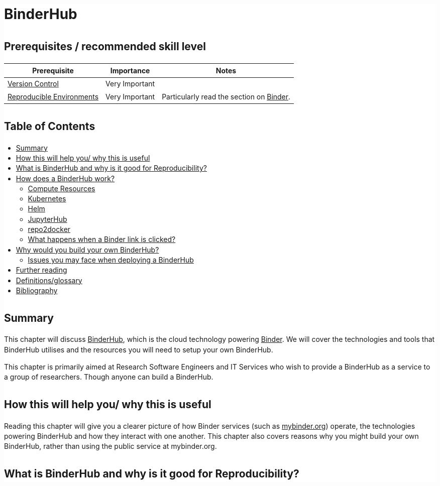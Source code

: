 # BinderHub

## Prerequisites / recommended skill level

| Prerequisite | Importance | Notes |
|---|---|---|
| [Version Control](/version_control/version_control) | Very Important | |
| [Reproducible Environments](/reproducible_environments/reproducible_environments) | Very Important | Particularly read the section on [Binder](https://the-turing-way.netlify.com/reproducible_environments/reproducible_environments.html#Binder_section). |

## Table of Contents

- [Summary](#summary)
- [How this will help you/ why this is useful](#how-this-will-help-you-why-this-is-useful)
- [What is BinderHub and why is it good for Reproducibility?](#what-is-binderhub-and-why-is-it-good-for-reproducibility)
- [How does a BinderHub work?](#how-does-a-binderhub-work)
  - [Compute Resources](#compute-resources)
  - [Kubernetes](#kubernetes)
  - [Helm](#helm)
  - [JupyterHub](#jupyterhub)
  - [repo2docker](#repo2docker)
  - [What happens when a Binder link is clicked?](#what-happens-when-a-binder-link-is-clicked)
- [Why would you build your own BinderHub?](#why-would-you-build-your-own-binderhub)
  - [Issues you may face when deploying a BinderHub](#issues-you-may-face-when-deploying-a-binderhub)
- [Further reading](#further-reading)
- [Definitions/glossary](#definitionsglossary)
- [Bibliography](#bibliography)

## Summary

This chapter will discuss [BinderHub](https://binderhub.readthedocs.io/en/latest/index.html), which is the cloud technology powering [Binder](https://mybinder.readthedocs.io/en/latest/).
We will cover the technologies and tools that BinderHub utilises and the resources you will need to setup your own BinderHub.

This chapter is primarily aimed at Research Software Engineers and IT Services who wish to provide a BinderHub as a service to a group of researchers.
Though anyone can build a BinderHub.

## How this will help you/ why this is useful

Reading this chapter will give you a clearer picture of how Binder services (such as [mybinder.org](https://mybinder.org)) operate, the technologies powering BinderHub and how they interact with one another.
This chapter also covers reasons why you might build your own BinderHub, rather than using the public service at mybinder.org.

## What is BinderHub and why is it good for Reproducibility?
